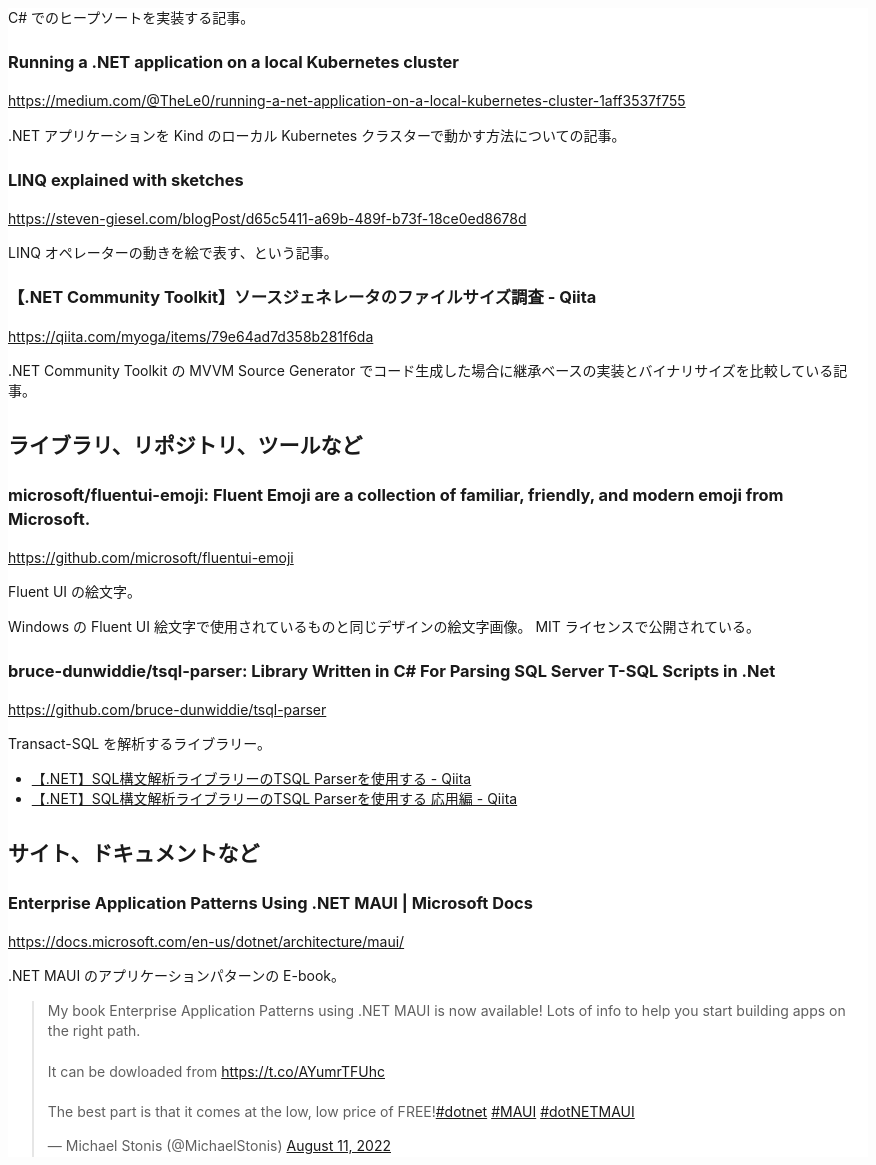 C# でのヒープソートを実装する記事。

### Running a .NET application on a local Kubernetes cluster
https://medium.com/@TheLe0/running-a-net-application-on-a-local-kubernetes-cluster-1aff3537f755

.NET アプリケーションを Kind のローカル Kubernetes クラスターで動かす方法についての記事。

### LINQ explained with sketches
https://steven-giesel.com/blogPost/d65c5411-a69b-489f-b73f-18ce0ed8678d

LINQ オペレーターの動きを絵で表す、という記事。

### 【.NET Community Toolkit】ソースジェネレータのファイルサイズ調査 - Qiita
https://qiita.com/myoga/items/79e64ad7d358b281f6da

.NET Community Toolkit の MVVM Source Generator でコード生成した場合に継承ベースの実装とバイナリサイズを比較している記事。

## ライブラリ、リポジトリ、ツールなど
### microsoft/fluentui-emoji: Fluent Emoji are a collection of familiar, friendly, and modern emoji from Microsoft.
https://github.com/microsoft/fluentui-emoji

Fluent UI の絵文字。

Windows の Fluent UI 絵文字で使用されているものと同じデザインの絵文字画像。 MIT ライセンスで公開されている。

### bruce-dunwiddie/tsql-parser: Library Written in C# For Parsing SQL Server T-SQL Scripts in .Net
https://github.com/bruce-dunwiddie/tsql-parser

Transact-SQL を解析するライブラリー。

- [【.NET】SQL構文解析ライブラリーのTSQL Parserを使用する - Qiita](https://qiita.com/yaju/items/b74310ca4718c2ee112b)
- [【.NET】SQL構文解析ライブラリーのTSQL Parserを使用する 応用編 - Qiita](https://qiita.com/yaju/items/cf6988f4a6a6707654ce)


## サイト、ドキュメントなど
### Enterprise Application Patterns Using .NET MAUI | Microsoft Docs
https://docs.microsoft.com/en-us/dotnet/architecture/maui/

.NET MAUI のアプリケーションパターンの E-book。


<blockquote class="twitter-tweet"><p lang="en" dir="ltr">My book Enterprise Application Patterns using .NET MAUI is now available! Lots of info to help you start building apps on the right path.<br><br>It can be dowloaded from <a href="https://t.co/AYumrTFUhc">https://t.co/AYumrTFUhc</a><br><br>The best part is that it comes at the low, low price of FREE!<a href="https://twitter.com/hashtag/dotnet?src=hash&amp;ref_src=twsrc%5Etfw">#dotnet</a> <a href="https://twitter.com/hashtag/MAUI?src=hash&amp;ref_src=twsrc%5Etfw">#MAUI</a> <a href="https://twitter.com/hashtag/dotNETMAUI?src=hash&amp;ref_src=twsrc%5Etfw">#dotNETMAUI</a></p>&mdash; Michael Stonis (@MichaelStonis) <a href="https://twitter.com/MichaelStonis/status/1557771597406257152?ref_src=twsrc%5Etfw">August 11, 2022</a></blockquote>
<script async src="https://platform.twitter.com/widgets.js" charset="utf-8"></script>

